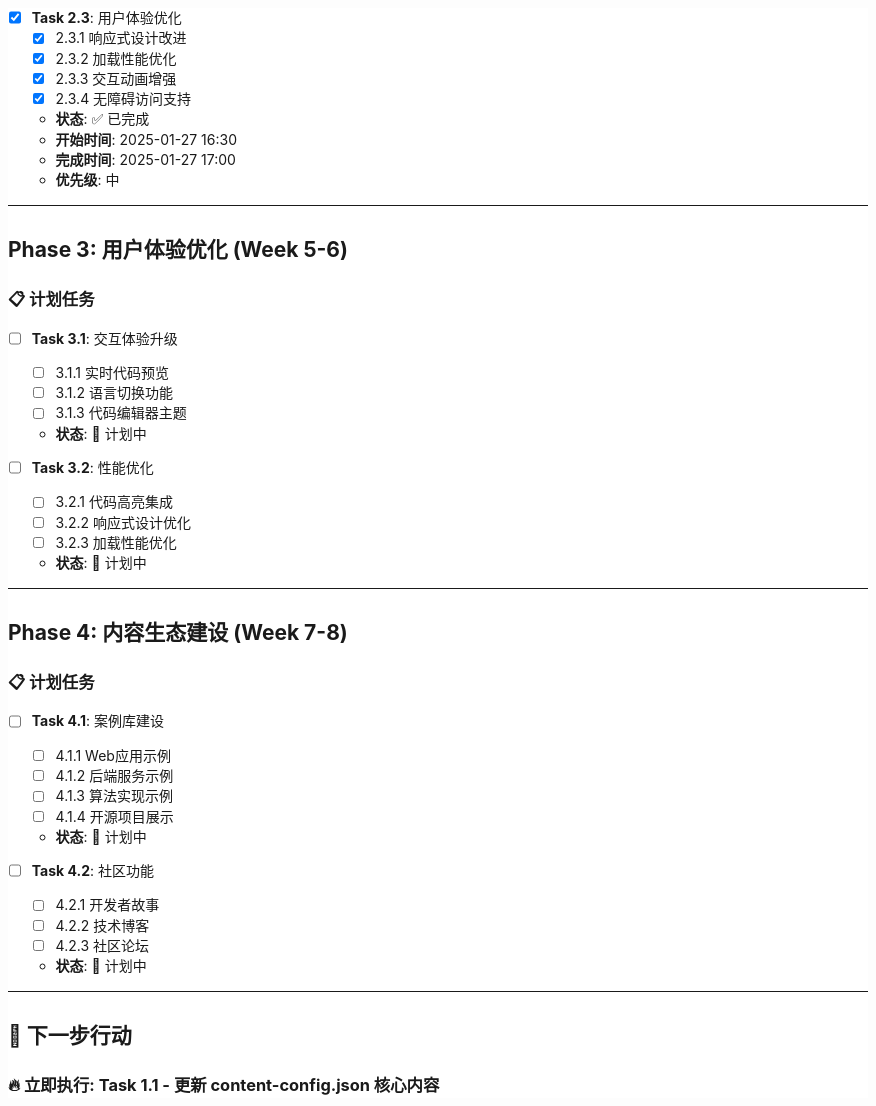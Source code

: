 - [x] **Task 2.3**: 用户体验优化
  - [x] 2.3.1 响应式设计改进
  - [x] 2.3.2 加载性能优化
  - [x] 2.3.3 交互动画增强
  - [x] 2.3.4 无障碍访问支持
  - **状态**: ✅ 已完成
  - **开始时间**: 2025-01-27 16:30
  - **完成时间**: 2025-01-27 17:00
  - **优先级**: 中

---

## Phase 3: 用户体验优化 (Week 5-6)

### 📋 计划任务
- [ ] **Task 3.1**: 交互体验升级
  - [ ] 3.1.1 实时代码预览
  - [ ] 3.1.2 语言切换功能
  - [ ] 3.1.3 代码编辑器主题
  - **状态**: 📅 计划中

- [ ] **Task 3.2**: 性能优化
  - [ ] 3.2.1 代码高亮集成
  - [ ] 3.2.2 响应式设计优化
  - [ ] 3.2.3 加载性能优化
  - **状态**: 📅 计划中

---

## Phase 4: 内容生态建设 (Week 7-8)

### 📋 计划任务
- [ ] **Task 4.1**: 案例库建设
  - [ ] 4.1.1 Web应用示例
  - [ ] 4.1.2 后端服务示例
  - [ ] 4.1.3 算法实现示例
  - [ ] 4.1.4 开源项目展示
  - **状态**: 📅 计划中

- [ ] **Task 4.2**: 社区功能
  - [ ] 4.2.1 开发者故事
  - [ ] 4.2.2 技术博客
  - [ ] 4.2.3 社区论坛
  - **状态**: 📅 计划中

---

## 🎯 下一步行动

### 🔥 立即执行: Task 1.1 - 更新 content-config.json 核心内容
